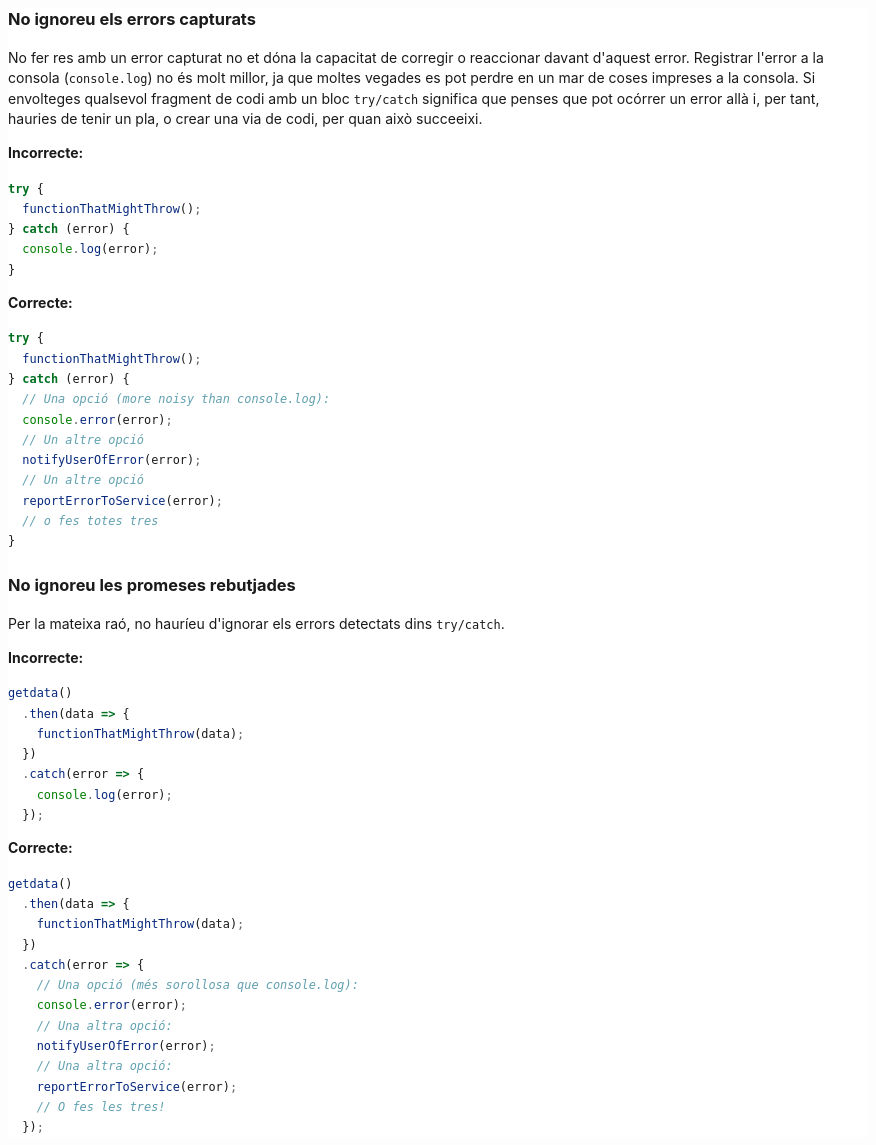### No ignoreu els errors capturats

No fer res amb un error capturat no et dóna la capacitat de corregir
o reaccionar davant d'aquest error. Registrar l'error a la consola (`console.log`)
no és molt millor, ja que moltes vegades es pot perdre en un mar de coses impreses
a la consola. Si envolteges qualsevol fragment de codi amb un bloc `try/catch` significa que
penses que pot ocórrer un error allà i, per tant, hauries de tenir un pla,
o crear una via de codi, per quan això succeeixi.


**Incorrecte:**

```javascript
try {
  functionThatMightThrow();
} catch (error) {
  console.log(error);
}
```

**Correcte:**

```javascript
try {
  functionThatMightThrow();
} catch (error) {
  // Una opció (more noisy than console.log):
  console.error(error);
  // Un altre opció
  notifyUserOfError(error);
  // Un altre opció
  reportErrorToService(error);
  // o fes totes tres
}
```

### No ignoreu les promeses rebutjades

Per la mateixa raó, no hauríeu d'ignorar els errors detectats
dins `try/catch`.

**Incorrecte:**

```javascript
getdata()
  .then(data => {
    functionThatMightThrow(data);
  })
  .catch(error => {
    console.log(error);
  });
```

**Correcte:**

```javascript
getdata()
  .then(data => {
    functionThatMightThrow(data);
  })
  .catch(error => {
    // Una opció (més sorollosa que console.log):
    console.error(error);
    // Una altra opció:
    notifyUserOfError(error);
    // Una altra opció:
    reportErrorToService(error);
    // O fes les tres!
  });
```